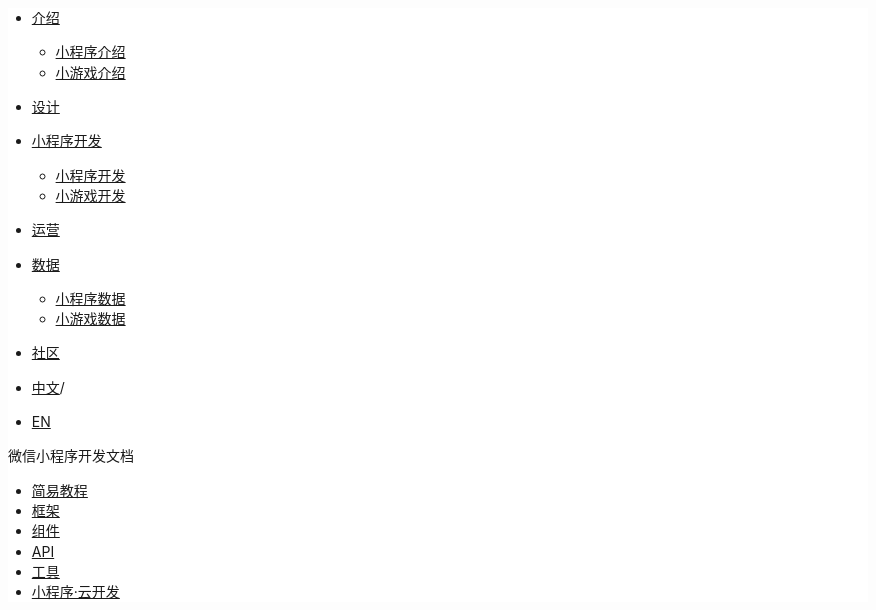 <div class="book with-summary">

<div class="head">

<div class="head_box">

# [](javascript:; "_('微信公众平台 小程序')")

<div class="header_ctrls">

*   [介绍](javascript:;)
    *   [小程序介绍](https://developers.weixin.qq.com/miniprogram/introduction/index.html?t=18092022)
    *   [小游戏介绍](https://developers.weixin.qq.com/minigame/introduction/index.html?t=18092022)
*   [设计](https://developers.weixin.qq.com/miniprogram/design/index.html?t=18092022)
*   [小程序开发](javascript:;)
    *   [小程序开发](https://developers.weixin.qq.com/miniprogram/dev/index.html?t=18092022)
    *   [小游戏开发](https://developers.weixin.qq.com/minigame/dev/index.html?t=18092022)
*   [运营](https://developers.weixin.qq.com/miniprogram/product/index.html?t=18092022)
*   [数据](javascript:;)
    *   [小程序数据](https://developers.weixin.qq.com/miniprogram/analysis/index.html?t=18092022)
    *   [小游戏数据](https://developers.weixin.qq.com/minigame/analysis/index.html?t=18092022)
*   [社区](https://developers.weixin.qq.com/)

*   [中文](https://developers.weixin.qq.com/miniprogram/dev/framework/open-ability/qr-code.html?t=18092022)<span class="split-line">/</span>
*   [EN](https://developers.weixin.qq.com/miniprogram/en/dev/framework/open-ability/qr-code.html?t=18092022)

</div>

</div>

</div>

<div class="sub_nav_box">

<div class="sub_nav_inner">

<div class="book-summary-opr" id="js-book-summary-opr"><a class="book-summary-btn"></a></div>

<div class="top_sub_nav">

<div class="top_title_wap"><span class="icon_title icon_dev"></span>

微信小程序开发文档

</div>

*   [简易教程](../../)
*   [框架](../MINA.html)
*   [组件](../../component/)
*   [API](../../api/network/download/wx.downloadFile.html)
*   [工具](../../devtools/devtools.html)
*   [小程序·云开发](../../wxcloud/basis/getting-started.html)

</div>

<div id="book-search-input" role="search">
